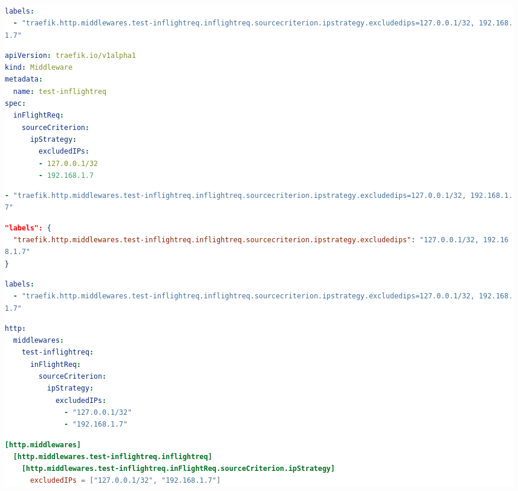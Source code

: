 ```yaml tab="Docker"
labels:
  - "traefik.http.middlewares.test-inflightreq.inflightreq.sourcecriterion.ipstrategy.excludedips=127.0.0.1/32, 192.168.1.7"
```

```yaml tab="Kubernetes"
apiVersion: traefik.io/v1alpha1
kind: Middleware
metadata:
  name: test-inflightreq
spec:
  inFlightReq:
    sourceCriterion:
      ipStrategy:
        excludedIPs:
        - 127.0.0.1/32
        - 192.168.1.7
```

```yaml tab="Consul Catalog"
- "traefik.http.middlewares.test-inflightreq.inflightreq.sourcecriterion.ipstrategy.excludedips=127.0.0.1/32, 192.168.1.7"
```

```json tab="Marathon"
"labels": {
  "traefik.http.middlewares.test-inflightreq.inflightreq.sourcecriterion.ipstrategy.excludedips": "127.0.0.1/32, 192.168.1.7"
}
```

```yaml tab="Rancher"
labels:
  - "traefik.http.middlewares.test-inflightreq.inflightreq.sourcecriterion.ipstrategy.excludedips=127.0.0.1/32, 192.168.1.7"
```

```yaml tab="File (YAML)"
http:
  middlewares:
    test-inflightreq:
      inFlightReq:
        sourceCriterion:
          ipStrategy:
            excludedIPs:
              - "127.0.0.1/32"
              - "192.168.1.7"
```

```toml tab="File (TOML)"
[http.middlewares]
  [http.middlewares.test-inflightreq.inflightreq]
    [http.middlewares.test-inflightreq.inFlightReq.sourceCriterion.ipStrategy]
      excludedIPs = ["127.0.0.1/32", "192.168.1.7"]
```
